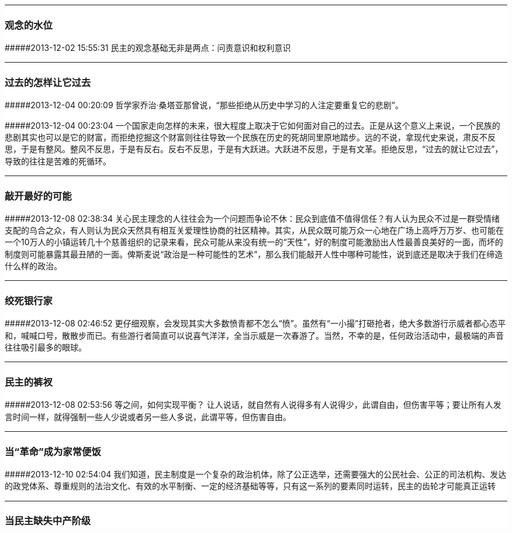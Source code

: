 ---------------------------------------------------------

### 观念的水位

#####2013-12-02 15:55:31
民主的观念基础无非是两点：问责意识和权利意识

---------------------------------------------------------

### 过去的怎样让它过去

#####2013-12-04 00:20:09
哲学家乔治·桑塔亚那曾说，“那些拒绝从历史中学习的人注定要重复它的悲剧”。

#####2013-12-04 00:23:04
一个国家走向怎样的未来，很大程度上取决于它如何面对自己的过去。正是从这个意义上来说，一个民族的悲剧其实也可以是它的财富，而拒绝挖掘这个财富则往往导致一个民族在历史的死胡同里原地踏步。远的不说，拿现代史来说，肃反不反思，于是有整风。整风不反思，于是有反右。反右不反思，于是有大跃进。大跃进不反思，于是有文革。拒绝反思，“过去的就让它过去”，导致的往往是苦难的死循环。

---------------------------------------------------------

### 敲开最好的可能

#####2013-12-08 02:38:34
关心民主理念的人往往会为一个问题而争论不休：民众到底值不值得信任？有人认为民众不过是一群受情绪支配的乌合之众，有人则认为民众天然具有相互关爱理性协商的社区精神。其实，从民众既可能万众一心地在广场上高呼万万岁、也可能在一个10万人的小镇运转几十个慈善组织的记录来看，民众可能从来没有统一的“天性”，好的制度可能激励出人性最善良美好的一面，而坏的制度则可能暴露其最丑陋的一面。俾斯麦说“政治是一种可能性的艺术”，那么我们能敲开人性中哪种可能性，说到底还是取决于我们在缔造什么样的政治。

---------------------------------------------------------

### 绞死银行家

#####2013-12-08 02:46:52
更仔细观察，会发现其实大多数愤青都不怎么“愤”。虽然有“一小撮”打砸抢者，绝大多数游行示威者都心态平和，喊喊口号，散散步而已。有些游行者简直可以说喜气洋洋，全当示威是一次春游了。当然，不幸的是，任何政治活动中，最极端的声音往往吸引最多的眼球。

---------------------------------------------------------

### 民主的裤衩

#####2013-12-08 02:53:56
等之间，如何实现平衡？ 让人说话，就自然有人说得多有人说得少，此谓自由，但伤害平等；要让所有人发言时间一样，就得强制一些人少说或者另一些人多说，此谓平等，但伤害自由。

---------------------------------------------------------

### 当“革命”成为家常便饭

#####2013-12-10 02:54:04
我们知道，民主制度是一个复杂的政治机体，除了公正选举，还需要强大的公民社会、公正的司法机构、发达的政党体系、尊重规则的法治文化、有效的水平制衡、一定的经济基础等等，只有这一系列的要素同时运转，民主的齿轮才可能真正运转

---------------------------------------------------------

### 当民主缺失中产阶级
